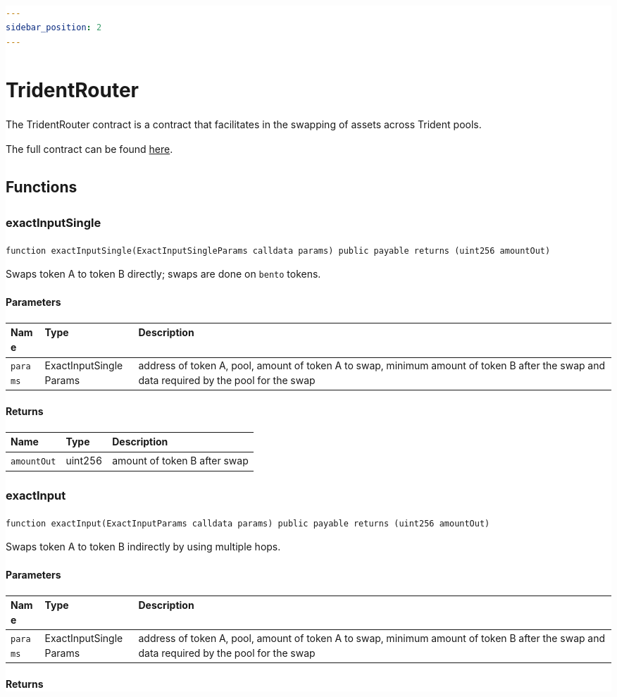 ```yaml
---
sidebar_position: 2
---
```


# TridentRouter

The TridentRouter contract is a contract that facilitates in the swapping of assets across Trident pools.

The full contract can be found [here](https://github.com/sushiswap/trident/blob/master/contracts/TridentRouter.sol).

## Functions

### exactInputSingle

```
function exactInputSingle(ExactInputSingleParams calldata params) public payable returns (uint256 amountOut)
```

Swaps token A to token B directly; swaps are done on `bento` tokens.

#### Parameters

| Name     | Type                   | Description                                                                                                                              |
| :------- | :--------------------- | :--------------------------------------------------------------------------------------------------------------------------------------- |
| `params` | ExactInputSingleParams | address of token A, pool, amount of token A to swap, minimum amount of token B after the swap and data required by the pool for the swap |

#### Returns

| Name        | Type    | Description                  |
| :---------- | :------ | :--------------------------- |
| `amountOut` | uint256 | amount of token B after swap |

### exactInput

```
function exactInput(ExactInputParams calldata params) public payable returns (uint256 amountOut)
```

Swaps token A to token B indirectly by using multiple hops.

#### Parameters

| Name     | Type                   | Description                                                                                                                              |
| :------- | :--------------------- | :--------------------------------------------------------------------------------------------------------------------------------------- |
| `params` | ExactInputSingleParams | address of token A, pool, amount of token A to swap, minimum amount of token B after the swap and data required by the pool for the swap |

#### Returns
